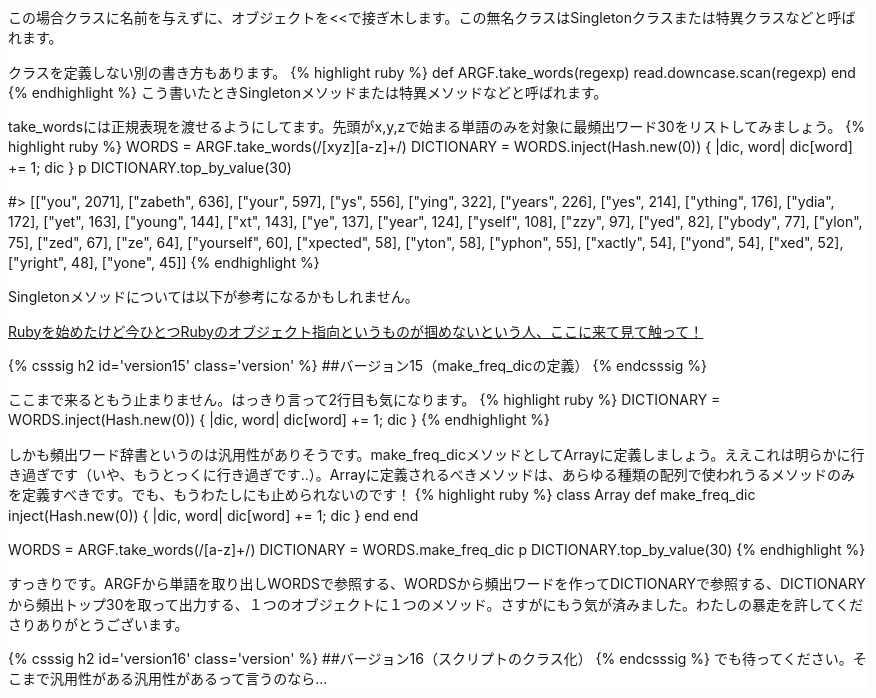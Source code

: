 この場合クラスに名前を与えずに、オブジェクトを<<で接ぎ木します。この無名クラスはSingletonクラスまたは特異クラスなどと呼ばれます。

クラスを定義しない別の書き方もあります。
{% highlight ruby %}
 def ARGF.take_words(regexp)
   read.downcase.scan(regexp)
 end
{% endhighlight %}
こう書いたときSingletonメソッドまたは特異メソッドなどと呼ばれます。

take_wordsには正規表現を渡せるようにしてます。先頭がx,y,zで始まる単語のみを対象に最頻出ワード30をリストしてみましょう。
{% highlight ruby %}
 WORDS = ARGF.take_words(/[xyz][a-z]+/)
 DICTIONARY = WORDS.inject(Hash.new(0)) { |dic, word| dic[word] += 1; dic }
 p DICTIONARY.top_by_value(30)
 
 #> [["you", 2071], ["zabeth", 636], ["your", 597], ["ys", 556], ["ying", 322], ["years", 226], ["yes", 214], ["ything", 176], ["ydia", 172], ["yet", 163], ["young", 144], ["xt", 143], ["ye", 137], ["year", 124], ["yself", 108], ["zzy", 97], ["yed", 82], ["ybody", 77], ["ylon", 75], ["zed", 67], ["ze", 64], ["yourself", 60], ["xpected", 58], ["yton", 58], ["yphon", 55], ["xactly", 54], ["yond", 54], ["xed", 52], ["yright", 48], ["yone", 45]]
{% endhighlight %}

Singletonメソッドについては以下が参考になるかもしれません。

[Rubyを始めたけど今ひとつRubyのオブジェクト指向というものが掴めないという人、ここに来て見て触って！](http://melborne.github.io/2013/02/07/understand-ruby-object/ "Rubyを始めたけど今ひとつRubyのオブジェクト指向というものが掴めないという人、ここに来て見て触って！")

 
{% csssig h2 id='version15' class='version' %}
##バージョン15（make_freq_dicの定義）
{% endcsssig %}

ここまで来るともう止まりません。はっきり言って2行目も気になります。
{% highlight ruby %}
 DICTIONARY = WORDS.inject(Hash.new(0)) { |dic, word| dic[word] += 1; dic }
{% endhighlight %}

しかも頻出ワード辞書というのは汎用性がありそうです。make_freq_dicメソッドとしてArrayに定義しましょう。ええこれは明らかに行き過ぎです（いや、もうとっくに行き過ぎです..）。Arrayに定義されるべきメソッドは、あらゆる種類の配列で使われうるメソッドのみを定義すべきです。でも、もうわたしにも止められないのです！
{% highlight ruby %}
 class Array
   def make_freq_dic
     inject(Hash.new(0)) { |dic, word| dic[word] += 1; dic }
   end
 end
 
 WORDS = ARGF.take_words(/[a-z]+/)
 DICTIONARY = WORDS.make_freq_dic
 p DICTIONARY.top_by_value(30)
{% endhighlight %}

すっきりです。ARGFから単語を取り出しWORDSで参照する、WORDSから頻出ワードを作ってDICTIONARYで参照する、DICTIONARYから頻出トップ30を取って出力する、１つのオブジェクトに１つのメソッド。さすがにもう気が済みました。わたしの暴走を許してくださりありがとうございます。

{% csssig h2 id='version16' class='version' %}
##バージョン16（スクリプトのクラス化）
{% endcsssig %}
でも待ってください。そこまで汎用性がある汎用性があるって言うのなら...
